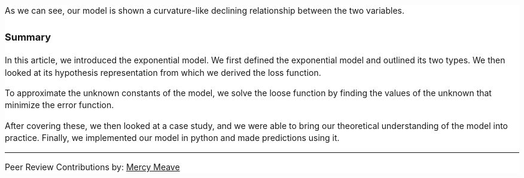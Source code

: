 As we can see, our model is shown a curvature-like declining relationship between the two variables.

### Summary
In this article, we introduced the exponential model. We first defined the exponential model and outlined its two types. We then looked at its hypothesis representation from which we derived the loss function.

To approximate the unknown constants of the model, we solve the loose function by finding the values of the unknown that minimize the error function. 

After covering these, we then looked at a case study, and we were able to bring our theoretical understanding of the model into practice. Finally, we implemented our model in python and made predictions using it.

---
Peer Review Contributions by: [Mercy Meave](/engineering-education/authors/mercy-meave/)
